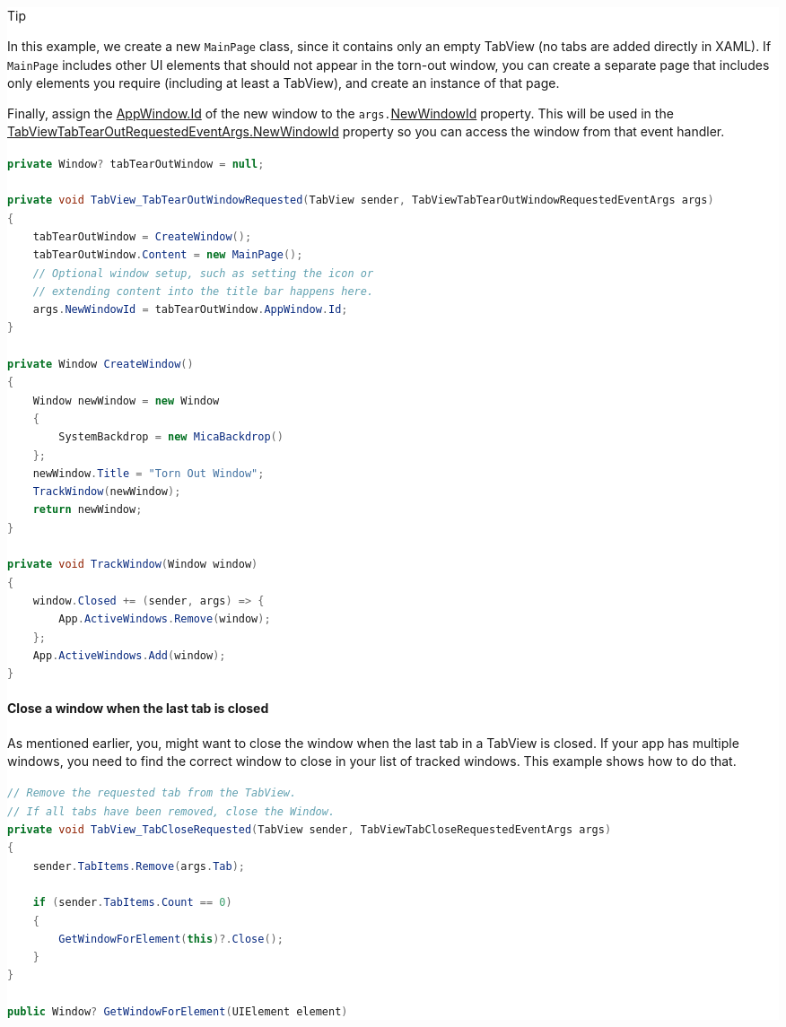 > [!TIP]
> In this example, we create a new `MainPage` class, since it contains only an empty TabView (no tabs are added directly in XAML). If `MainPage` includes other UI elements that should not appear in the torn-out window, you can create a separate page that includes only elements you require (including at least a TabView), and create an instance of that page.

Finally, assign the [AppWindow.Id](/windows/windows-app-sdk/api/winrt/microsoft.ui.windowing.appwindow.id) of the new window to the `args.`[NewWindowId](/windows/windows-app-sdk/api/winrt/microsoft.ui.xaml.controls.tabviewtabtearoutwindowrequestedeventargs.newwindowid) property. This will be used in the [TabViewTabTearOutRequestedEventArgs.NewWindowId](/windows/windows-app-sdk/api/winrt/microsoft.ui.xaml.controls.tabviewtabtearoutrequestedeventargs.newwindowid) property so you can access the window from that event handler.

```csharp MainWindow.xaml.cs
private Window? tabTearOutWindow = null;

private void TabView_TabTearOutWindowRequested(TabView sender, TabViewTabTearOutWindowRequestedEventArgs args)
{
    tabTearOutWindow = CreateWindow();
    tabTearOutWindow.Content = new MainPage();
    // Optional window setup, such as setting the icon or
    // extending content into the title bar happens here.
    args.NewWindowId = tabTearOutWindow.AppWindow.Id;
}

private Window CreateWindow()
{
    Window newWindow = new Window
    {
        SystemBackdrop = new MicaBackdrop()
    };
    newWindow.Title = "Torn Out Window";
    TrackWindow(newWindow);
    return newWindow;
}

private void TrackWindow(Window window)
{
    window.Closed += (sender, args) => {
        App.ActiveWindows.Remove(window);
    };
    App.ActiveWindows.Add(window);
}
```

#### Close a window when the last tab is closed

As mentioned earlier, you, might want to close the window when the last tab in a TabView is closed. If your app has multiple windows, you need to find the correct window to close in your list of tracked windows. This example shows how to do that.

```csharp
// Remove the requested tab from the TabView.
// If all tabs have been removed, close the Window.
private void TabView_TabCloseRequested(TabView sender, TabViewTabCloseRequestedEventArgs args)
{
    sender.TabItems.Remove(args.Tab);

    if (sender.TabItems.Count == 0)
    {
        GetWindowForElement(this)?.Close();
    }
}

public Window? GetWindowForElement(UIElement element)
```